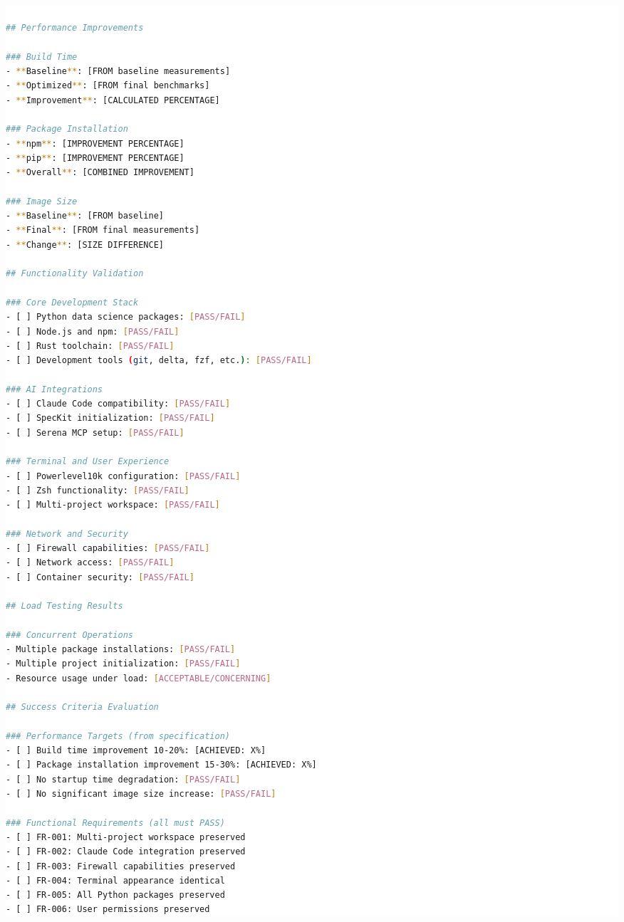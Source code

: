```bash

## Performance Improvements

### Build Time
- **Baseline**: [FROM baseline measurements]
- **Optimized**: [FROM final benchmarks]
- **Improvement**: [CALCULATED PERCENTAGE]

### Package Installation
- **npm**: [IMPROVEMENT PERCENTAGE]
- **pip**: [IMPROVEMENT PERCENTAGE]
- **Overall**: [COMBINED IMPROVEMENT]

### Image Size
- **Baseline**: [FROM baseline]
- **Final**: [FROM final measurements]
- **Change**: [SIZE DIFFERENCE]

## Functionality Validation

### Core Development Stack
- [ ] Python data science packages: [PASS/FAIL]
- [ ] Node.js and npm: [PASS/FAIL]
- [ ] Rust toolchain: [PASS/FAIL]
- [ ] Development tools (git, delta, fzf, etc.): [PASS/FAIL]

### AI Integrations
- [ ] Claude Code compatibility: [PASS/FAIL]
- [ ] SpecKit initialization: [PASS/FAIL]
- [ ] Serena MCP setup: [PASS/FAIL]

### Terminal and User Experience
- [ ] Powerlevel10k configuration: [PASS/FAIL]
- [ ] Zsh functionality: [PASS/FAIL]
- [ ] Multi-project workspace: [PASS/FAIL]

### Network and Security
- [ ] Firewall capabilities: [PASS/FAIL]
- [ ] Network access: [PASS/FAIL]
- [ ] Container security: [PASS/FAIL]

## Load Testing Results

### Concurrent Operations
- Multiple package installations: [PASS/FAIL]
- Multiple project initialization: [PASS/FAIL]
- Resource usage under load: [ACCEPTABLE/CONCERNING]

## Success Criteria Evaluation

### Performance Targets (from specification)
- [ ] Build time improvement 10-20%: [ACHIEVED: X%]
- [ ] Package installation improvement 15-30%: [ACHIEVED: X%]
- [ ] No startup time degradation: [PASS/FAIL]
- [ ] No significant image size increase: [PASS/FAIL]

### Functional Requirements (all must PASS)
- [ ] FR-001: Multi-project workspace preserved
- [ ] FR-002: Claude Code integration preserved
- [ ] FR-003: Firewall capabilities preserved
- [ ] FR-004: Terminal appearance identical
- [ ] FR-005: All Python packages preserved
- [ ] FR-006: User permissions preserved
```
